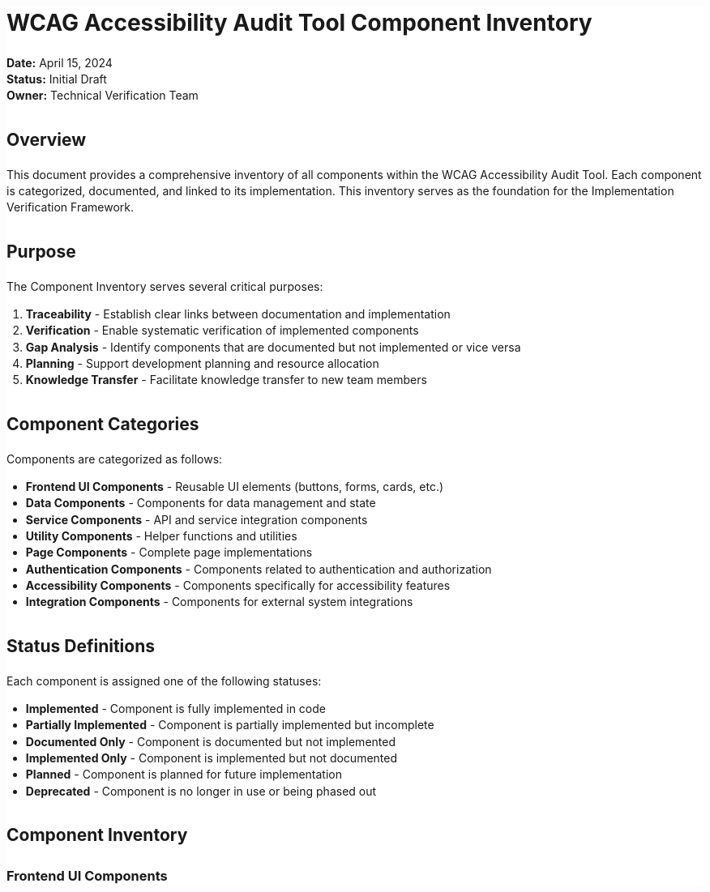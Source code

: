 # WCAG Accessibility Audit Tool Component Inventory

**Date:** April 15, 2024  
**Status:** Initial Draft  
**Owner:** Technical Verification Team  

## Overview

This document provides a comprehensive inventory of all components within the WCAG Accessibility Audit Tool. Each component is categorized, documented, and linked to its implementation. This inventory serves as the foundation for the Implementation Verification Framework.

## Purpose

The Component Inventory serves several critical purposes:

1. **Traceability** - Establish clear links between documentation and implementation
2. **Verification** - Enable systematic verification of implemented components
3. **Gap Analysis** - Identify components that are documented but not implemented or vice versa
4. **Planning** - Support development planning and resource allocation
5. **Knowledge Transfer** - Facilitate knowledge transfer to new team members

## Component Categories

Components are categorized as follows:

- **Frontend UI Components** - Reusable UI elements (buttons, forms, cards, etc.)
- **Data Components** - Components for data management and state
- **Service Components** - API and service integration components
- **Utility Components** - Helper functions and utilities
- **Page Components** - Complete page implementations
- **Authentication Components** - Components related to authentication and authorization
- **Accessibility Components** - Components specifically for accessibility features
- **Integration Components** - Components for external system integrations

## Status Definitions

Each component is assigned one of the following statuses:

- **Implemented** - Component is fully implemented in code
- **Partially Implemented** - Component is partially implemented but incomplete
- **Documented Only** - Component is documented but not implemented
- **Implemented Only** - Component is implemented but not documented
- **Planned** - Component is planned for future implementation
- **Deprecated** - Component is no longer in use or being phased out

## Component Inventory

### Frontend UI Components
